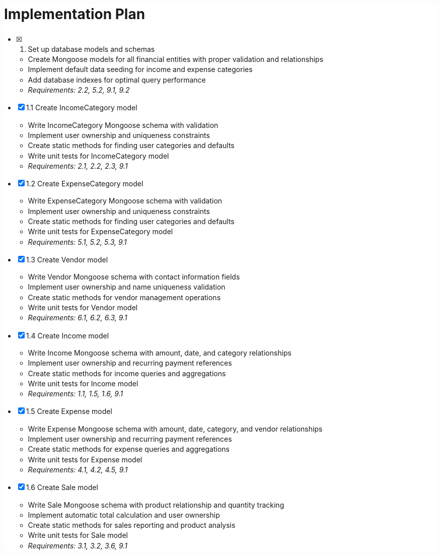 # Implementation Plan

- [x] 1. Set up database models and schemas

  - Create Mongoose models for all financial entities with proper validation and relationships
  - Implement default data seeding for income and expense categories
  - Add database indexes for optimal query performance
  - _Requirements: 2.2, 5.2, 9.1, 9.2_

- [x] 1.1 Create IncomeCategory model

  - Write IncomeCategory Mongoose schema with validation
  - Implement user ownership and uniqueness constraints
  - Create static methods for finding user categories and defaults
  - Write unit tests for IncomeCategory model
  - _Requirements: 2.1, 2.2, 2.3, 9.1_

- [x] 1.2 Create ExpenseCategory model

  - Write ExpenseCategory Mongoose schema with validation
  - Implement user ownership and uniqueness constraints
  - Create static methods for finding user categories and defaults
  - Write unit tests for ExpenseCategory model
  - _Requirements: 5.1, 5.2, 5.3, 9.1_

- [x] 1.3 Create Vendor model

  - Write Vendor Mongoose schema with contact information fields
  - Implement user ownership and name uniqueness validation
  - Create static methods for vendor management operations
  - Write unit tests for Vendor model
  - _Requirements: 6.1, 6.2, 6.3, 9.1_

- [x] 1.4 Create Income model

  - Write Income Mongoose schema with amount, date, and category relationships
  - Implement user ownership and recurring payment references
  - Create static methods for income queries and aggregations
  - Write unit tests for Income model
  - _Requirements: 1.1, 1.5, 1.6, 9.1_

- [x] 1.5 Create Expense model

  - Write Expense Mongoose schema with amount, date, category, and vendor relationships
  - Implement user ownership and recurring payment references
  - Create static methods for expense queries and aggregations
  - Write unit tests for Expense model
  - _Requirements: 4.1, 4.2, 4.5, 9.1_

- [x] 1.6 Create Sale model

  - Write Sale Mongoose schema with product relationship and quantity tracking
  - Implement automatic total calculation and user ownership
  - Create static methods for sales reporting and product analysis
  - Write unit tests for Sale model
  - _Requirements: 3.1, 3.2, 3.6, 9.1_

